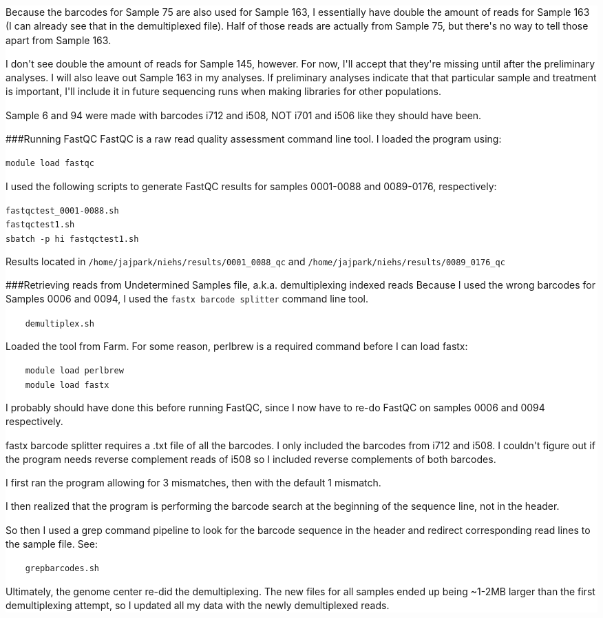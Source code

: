 Because the barcodes for Sample 75 are also used for Sample 163, I essentially have double the amount of reads for Sample 163 (I can already see that in the demultiplexed file). Half of those reads are actually from Sample 75, but there's no way to tell those apart from Sample 163. 


I don't see double the amount of reads for Sample 145, however. For now, I'll accept that they're missing until after the preliminary analyses. I will also leave out Sample 163 in my analyses. If preliminary analyses indicate that that particular sample and treatment is important, I'll include it in future sequencing runs when making libraries for other populations. 

Sample 6 and 94 were made with barcodes i712 and i508, NOT i701 and i506 like they should have been.  


###Running FastQC
FastQC is a raw read quality assessment command line tool.
I loaded the program using:

	module load fastqc
	
I used the following scripts to generate FastQC results for samples 0001-0088 and 0089-0176, respectively: 

	fastqctest_0001-0088.sh
	fastqctest1.sh
	sbatch -p hi fastqctest1.sh
	
Results located in `/home/jajpark/niehs/results/0001_0088_qc` and `/home/jajpark/niehs/results/0089_0176_qc`

###Retrieving reads from Undetermined Samples file, a.k.a. demultiplexing indexed reads
Because I used the wrong barcodes for Samples 0006 and 0094, I used the `fastx barcode splitter` command line tool. 

		demultiplex.sh

Loaded the tool from Farm. For some reason, perlbrew is a required command before I can load fastx:

		module load perlbrew
		module load fastx
		
I probably should have done this before running FastQC, since I now have to re-do FastQC on samples 0006 and 0094 respectively. 

fastx barcode splitter requires a .txt file of all the barcodes. I only included the barcodes from i712 and i508. I couldn't figure out if the program needs reverse complement reads of i508 so I included reverse complements of both barcodes. 

I first ran the program allowing for 3 mismatches, then with the default 1 mismatch. 

I then realized that the program is performing the barcode search at the beginning of the sequence line, not in the header. 

So then I used a grep command pipeline to look for the barcode sequence in the header and redirect corresponding read lines to the sample file. See: 

		grepbarcodes.sh
		
		
Ultimately, the genome center re-did the demultiplexing. The new files for all samples ended up being ~1-2MB larger than the first demultiplexing attempt, so I updated all my data with the newly demultiplexed reads. 
